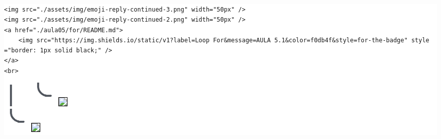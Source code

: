     <img src="./assets/img/emoji-reply-continued-3.png" width="50px" />
    <img src="./assets/img/emoji-reply-continued-2.png" width="50px" />
    <a href="./aula05/for/README.md">
        <img src="https://img.shields.io/static/v1?label=Loop For&message=AULA 5.1&color=f0db4f&style=for-the-badge" style="border: 1px solid black;" />
    </a>
    <br>
</div>
<div>
    <img src="./assets/img/emoji-reply-continued-3.png" width="50px" />
    <img src="./assets/img/emoji-reply-2.png" width="50px" />
    <a href="./aula05/while/README.md">
        <img src="https://img.shields.io/static/v1?label=Loop While&message=AULA 5.2&color=f0db4f&style=for-the-badge" style="border: 1px solid black;" />
    </a>
    <br>
</div>
<div>
    <img src="./assets/img/emoji-reply-2.png" width="50px" />
    <a href="./aula06/README.md">
        <img src="https://img.shields.io/static/v1?label=Functions&message=AULA 6&color=f0db4f&style=for-the-badge" style="border: 1px solid black;" />
    </a>
    <br>
</div>
